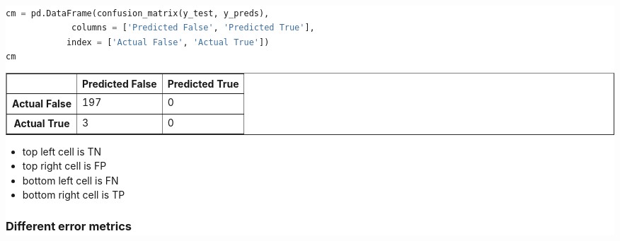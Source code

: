```python
cm = pd.DataFrame(confusion_matrix(y_test, y_preds), 
             columns = ['Predicted False', 'Predicted True'],
            index = ['Actual False', 'Actual True'])
cm
```




<div>
<style scoped>
    .dataframe tbody tr th:only-of-type {
        vertical-align: middle;
    }

    .dataframe tbody tr th {
        vertical-align: top;
    }

    .dataframe thead th {
        text-align: right;
    }
</style>
<table border="1" class="dataframe">
  <thead>
    <tr style="text-align: right;">
      <th></th>
      <th>Predicted False</th>
      <th>Predicted True</th>
    </tr>
  </thead>
  <tbody>
    <tr>
      <th>Actual False</th>
      <td>197</td>
      <td>0</td>
    </tr>
    <tr>
      <th>Actual True</th>
      <td>3</td>
      <td>0</td>
    </tr>
  </tbody>
</table>
</div>



- top left cell is TN
- top right cell is FP
- bottom left cell is FN
- bottom right cell is TP

### Different error metrics 
